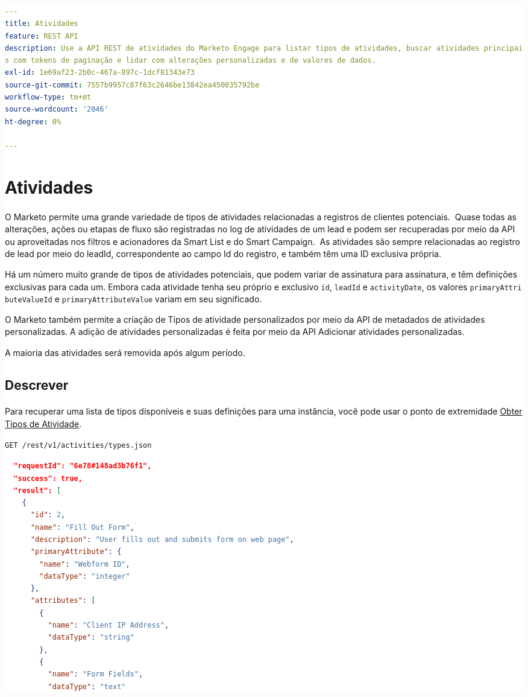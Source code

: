 ```yaml
---
title: Atividades
feature: REST API
description: Use a API REST de atividades do Marketo Engage para listar tipos de atividades, buscar atividades principais com tokens de paginação e lidar com alterações personalizadas e de valores de dados.
exl-id: 1e69af23-2b0c-467a-897c-1dcf81343e73
source-git-commit: 7557b9957c87f63c2646be13842ea450035792be
workflow-type: tm+mt
source-wordcount: '2046'
ht-degree: 0%

---
```


# Atividades

O Marketo permite uma grande variedade de tipos de atividades relacionadas a registros de clientes potenciais.  Quase todas as alterações, ações ou etapas de fluxo são registradas no log de atividades de um lead e podem ser recuperadas por meio da API ou aproveitadas nos filtros e acionadores da Smart List e do Smart Campaign.  As atividades são sempre relacionadas ao registro de lead por meio do leadId, correspondente ao campo Id do registro, e também têm uma ID exclusiva própria.

Há um número muito grande de tipos de atividades potenciais, que podem variar de assinatura para assinatura, e têm definições exclusivas para cada um. Embora cada atividade tenha seu próprio e exclusivo `id`, `leadId` e `activityDate`, os valores `primaryAttributeValueId` e `primaryAttributeValue` variam em seu significado.

O Marketo também permite a criação de Tipos de atividade personalizados por meio da API de metadados de atividades personalizadas. A adição de atividades personalizadas é feita por meio da API Adicionar atividades personalizadas.

A maioria das atividades será removida após algum período.

## Descrever

Para recuperar uma lista de tipos disponíveis e suas definições para uma instância, você pode usar o ponto de extremidade [Obter Tipos de Atividade](https://developer.adobe.com/marketo-apis/api/mapi/#tag/Activities/operation/getAllActivityTypesUsingGET).

```
GET /rest/v1/activities/types.json
```

```json
  "requestId": "6e78#148ad3b76f1",
  "success": true,
  "result": [
    {
      "id": 2,
      "name": "Fill Out Form",
      "description": "User fills out and submits form on web page",
      "primaryAttribute": {
        "name": "Webform ID",
        "dataType": "integer"
      },
      "attributes": [
        {
          "name": "Client IP Address",
          "dataType": "string"
        },
        {
          "name": "Form Fields",
          "dataType": "text"
```